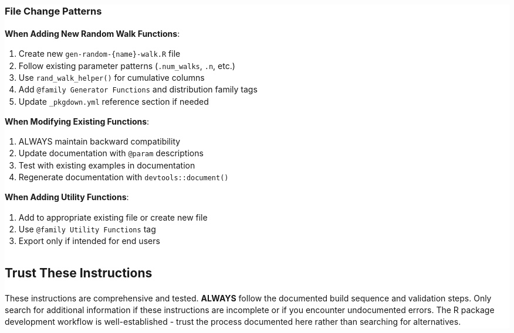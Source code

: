 ### File Change Patterns

**When Adding New Random Walk Functions**:
1. Create new `gen-random-{name}-walk.R` file
2. Follow existing parameter patterns (`.num_walks`, `.n`, etc.)
3. Use `rand_walk_helper()` for cumulative columns
4. Add `@family Generator Functions` and distribution family tags
5. Update `_pkgdown.yml` reference section if needed

**When Modifying Existing Functions**:
1. ALWAYS maintain backward compatibility
2. Update documentation with `@param` descriptions
3. Test with existing examples in documentation
4. Regenerate documentation with `devtools::document()`

**When Adding Utility Functions**:
1. Add to appropriate existing file or create new file
2. Use `@family Utility Functions` tag
3. Export only if intended for end users

## Trust These Instructions

These instructions are comprehensive and tested. **ALWAYS** follow the documented build sequence and validation steps. Only search for additional information if these instructions are incomplete or if you encounter undocumented errors. The R package development workflow is well-established - trust the process documented here rather than searching for alternatives.
